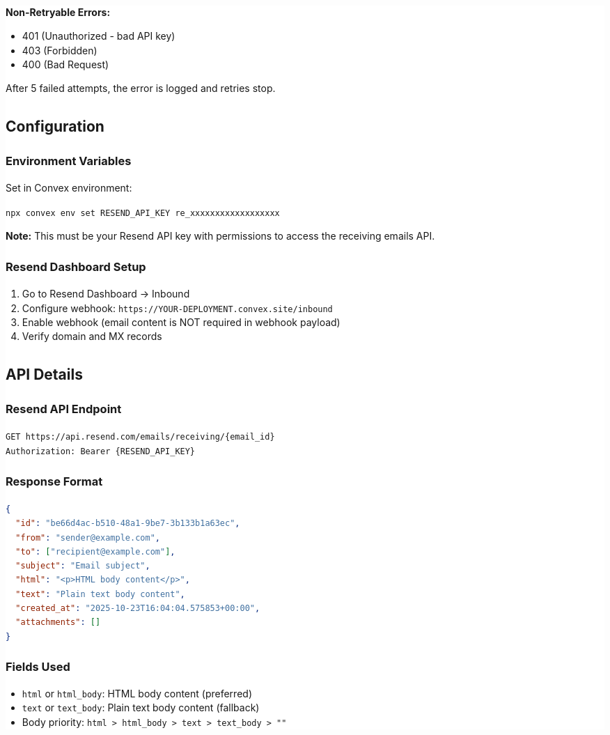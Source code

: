 **Non-Retryable Errors:**
- 401 (Unauthorized - bad API key)
- 403 (Forbidden)
- 400 (Bad Request)

After 5 failed attempts, the error is logged and retries stop.

## Configuration

### Environment Variables

Set in Convex environment:

```bash
npx convex env set RESEND_API_KEY re_xxxxxxxxxxxxxxxxxx
```

**Note:** This must be your Resend API key with permissions to access the receiving emails API.

### Resend Dashboard Setup

1. Go to Resend Dashboard → Inbound
2. Configure webhook: `https://YOUR-DEPLOYMENT.convex.site/inbound`
3. Enable webhook (email content is NOT required in webhook payload)
4. Verify domain and MX records

## API Details

### Resend API Endpoint

```
GET https://api.resend.com/emails/receiving/{email_id}
Authorization: Bearer {RESEND_API_KEY}
```

### Response Format

```json
{
  "id": "be66d4ac-b510-48a1-9be7-3b133b1a63ec",
  "from": "sender@example.com",
  "to": ["recipient@example.com"],
  "subject": "Email subject",
  "html": "<p>HTML body content</p>",
  "text": "Plain text body content",
  "created_at": "2025-10-23T16:04:04.575853+00:00",
  "attachments": []
}
```

### Fields Used

- `html` or `html_body`: HTML body content (preferred)
- `text` or `text_body`: Plain text body content (fallback)
- Body priority: `html > html_body > text > text_body > ""`
